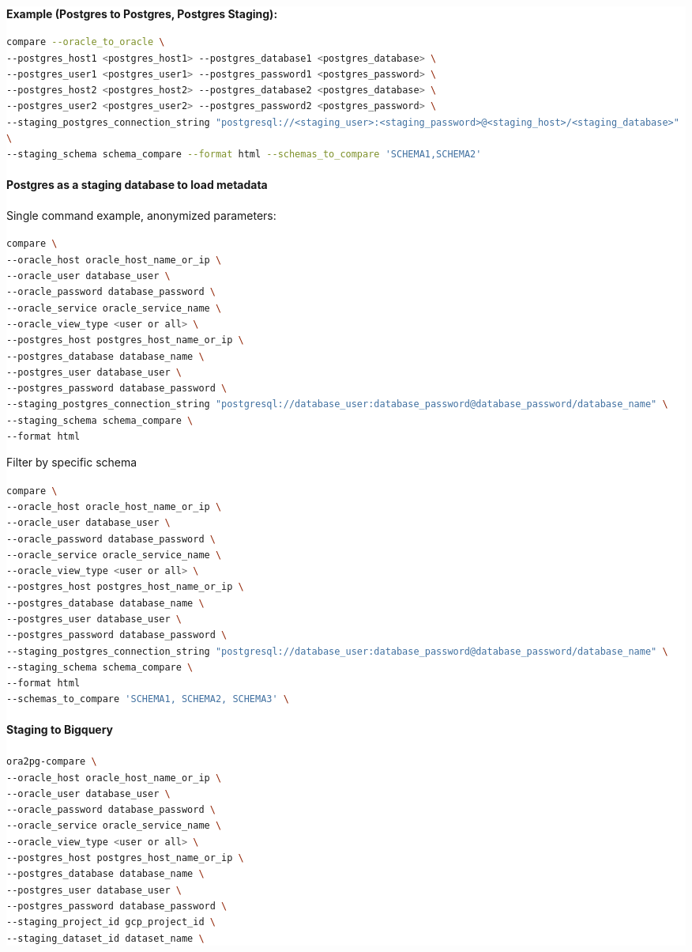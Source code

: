 **Example (Postgres to Postgres, Postgres Staging):**

```bash
compare --oracle_to_oracle \
--postgres_host1 <postgres_host1> --postgres_database1 <postgres_database> \
--postgres_user1 <postgres_user1> --postgres_password1 <postgres_password> \
--postgres_host2 <postgres_host2> --postgres_database2 <postgres_database> \
--postgres_user2 <postgres_user2> --postgres_password2 <postgres_password> \
--staging_postgres_connection_string "postgresql://<staging_user>:<staging_password>@<staging_host>/<staging_database>" \
--staging_schema schema_compare --format html --schemas_to_compare 'SCHEMA1,SCHEMA2'
```

#### Postgres as a staging database to load metadata

Single command example, anonymized parameters:
```bash
compare \
--oracle_host oracle_host_name_or_ip \
--oracle_user database_user \
--oracle_password database_password \
--oracle_service oracle_service_name \
--oracle_view_type <user or all> \
--postgres_host postgres_host_name_or_ip \
--postgres_database database_name \
--postgres_user database_user \
--postgres_password database_password \
--staging_postgres_connection_string "postgresql://database_user:database_password@database_password/database_name" \
--staging_schema schema_compare \
--format html
```

Filter by specific schema
```bash
compare \
--oracle_host oracle_host_name_or_ip \
--oracle_user database_user \
--oracle_password database_password \
--oracle_service oracle_service_name \
--oracle_view_type <user or all> \
--postgres_host postgres_host_name_or_ip \
--postgres_database database_name \
--postgres_user database_user \
--postgres_password database_password \
--staging_postgres_connection_string "postgresql://database_user:database_password@database_password/database_name" \
--staging_schema schema_compare \
--format html
--schemas_to_compare 'SCHEMA1, SCHEMA2, SCHEMA3' \
```

#### Staging to Bigquery
```bash
ora2pg-compare \
--oracle_host oracle_host_name_or_ip \
--oracle_user database_user \
--oracle_password database_password \
--oracle_service oracle_service_name \
--oracle_view_type <user or all> \
--postgres_host postgres_host_name_or_ip \
--postgres_database database_name \
--postgres_user database_user \
--postgres_password database_password \
--staging_project_id gcp_project_id \
--staging_dataset_id dataset_name \
```